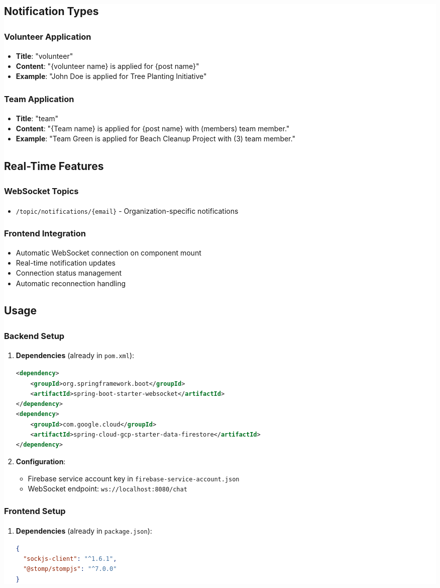 ## Notification Types

### Volunteer Application
- **Title**: "volunteer"
- **Content**: "{volunteer name} is applied for {post name}"
- **Example**: "John Doe is applied for Tree Planting Initiative"

### Team Application
- **Title**: "team"
- **Content**: "{Team name} is applied for {post name} with (members) team member."
- **Example**: "Team Green is applied for Beach Cleanup Project with (3) team member."

## Real-Time Features

### WebSocket Topics
- `/topic/notifications/{email}` - Organization-specific notifications

### Frontend Integration
- Automatic WebSocket connection on component mount
- Real-time notification updates
- Connection status management
- Automatic reconnection handling

## Usage

### Backend Setup

1. **Dependencies** (already in `pom.xml`):
   ```xml
   <dependency>
       <groupId>org.springframework.boot</groupId>
       <artifactId>spring-boot-starter-websocket</artifactId>
   </dependency>
   <dependency>
       <groupId>com.google.cloud</groupId>
       <artifactId>spring-cloud-gcp-starter-data-firestore</artifactId>
   </dependency>
   ```

2. **Configuration**:
   - Firebase service account key in `firebase-service-account.json`
   - WebSocket endpoint: `ws://localhost:8080/chat`

### Frontend Setup

1. **Dependencies** (already in `package.json`):
   ```json
   {
     "sockjs-client": "^1.6.1",
     "@stomp/stompjs": "^7.0.0"
   }
   ```
